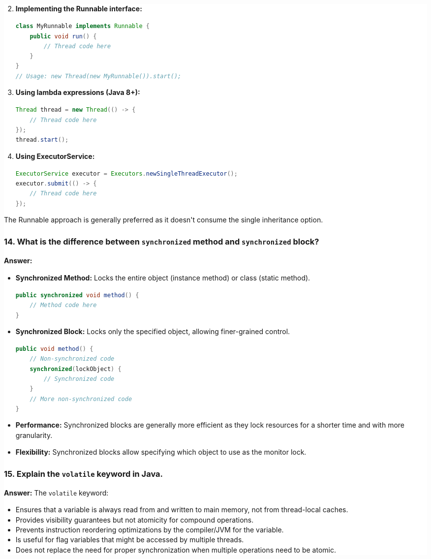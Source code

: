 2. **Implementing the Runnable interface:**
   ```java
   class MyRunnable implements Runnable {
       public void run() {
           // Thread code here
       }
   }
   // Usage: new Thread(new MyRunnable()).start();
   ```

3. **Using lambda expressions (Java 8+):**
   ```java
   Thread thread = new Thread(() -> {
       // Thread code here
   });
   thread.start();
   ```

4. **Using ExecutorService:**
   ```java
   ExecutorService executor = Executors.newSingleThreadExecutor();
   executor.submit(() -> {
       // Thread code here
   });
   ```

The Runnable approach is generally preferred as it doesn't consume the single inheritance option.

### 14. What is the difference between `synchronized` method and `synchronized` block?
**Answer:**
- **Synchronized Method:** Locks the entire object (instance method) or class (static method).
  ```java
  public synchronized void method() {
      // Method code here
  }
  ```

- **Synchronized Block:** Locks only the specified object, allowing finer-grained control.
  ```java
  public void method() {
      // Non-synchronized code
      synchronized(lockObject) {
          // Synchronized code
      }
      // More non-synchronized code
  }
  ```

- **Performance:** Synchronized blocks are generally more efficient as they lock resources for a shorter time and with more granularity.
- **Flexibility:** Synchronized blocks allow specifying which object to use as the monitor lock.

### 15. Explain the `volatile` keyword in Java.
**Answer:** The `volatile` keyword:
- Ensures that a variable is always read from and written to main memory, not from thread-local caches.
- Provides visibility guarantees but not atomicity for compound operations.
- Prevents instruction reordering optimizations by the compiler/JVM for the variable.
- Is useful for flag variables that might be accessed by multiple threads.
- Does not replace the need for proper synchronization when multiple operations need to be atomic.
